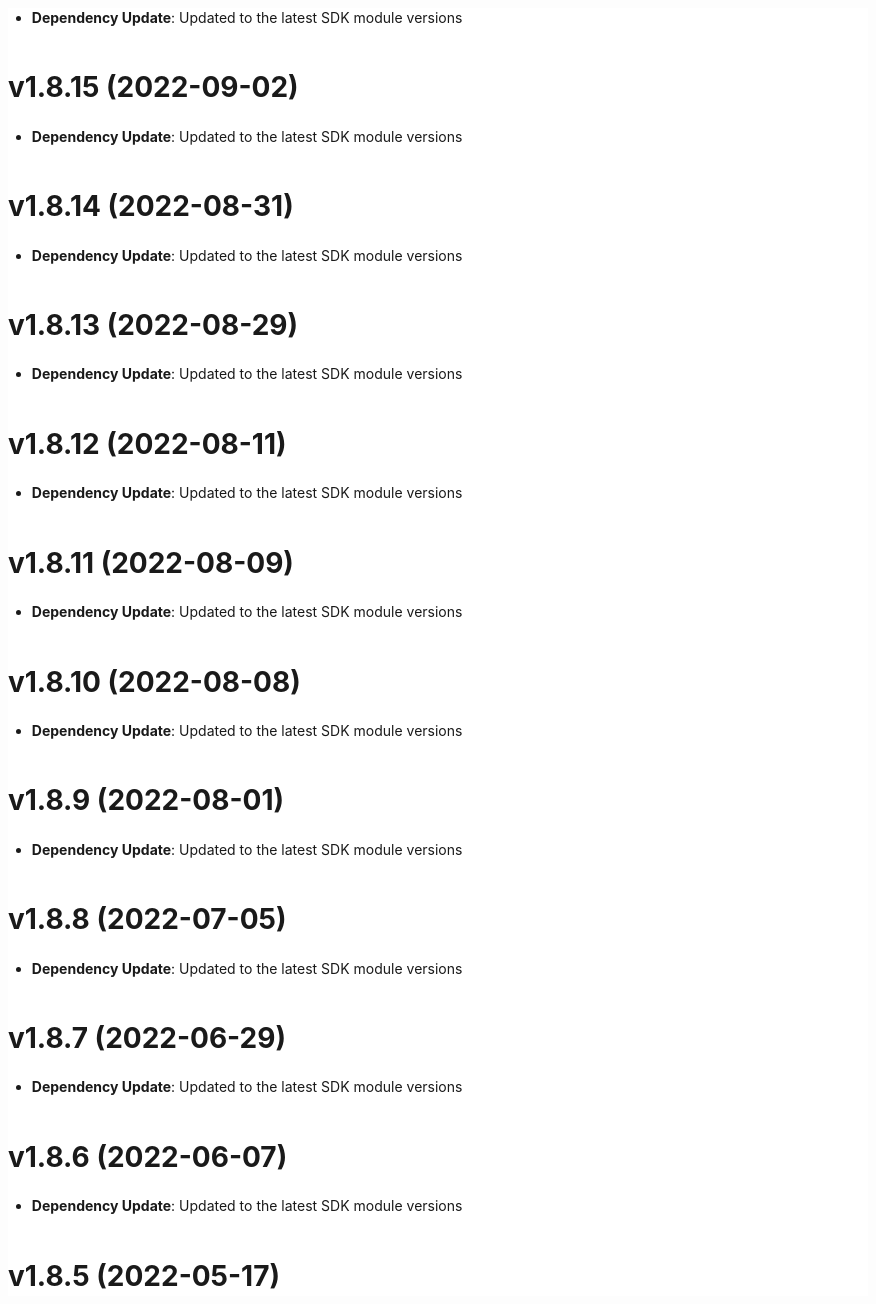 * **Dependency Update**: Updated to the latest SDK module versions

# v1.8.15 (2022-09-02)

* **Dependency Update**: Updated to the latest SDK module versions

# v1.8.14 (2022-08-31)

* **Dependency Update**: Updated to the latest SDK module versions

# v1.8.13 (2022-08-29)

* **Dependency Update**: Updated to the latest SDK module versions

# v1.8.12 (2022-08-11)

* **Dependency Update**: Updated to the latest SDK module versions

# v1.8.11 (2022-08-09)

* **Dependency Update**: Updated to the latest SDK module versions

# v1.8.10 (2022-08-08)

* **Dependency Update**: Updated to the latest SDK module versions

# v1.8.9 (2022-08-01)

* **Dependency Update**: Updated to the latest SDK module versions

# v1.8.8 (2022-07-05)

* **Dependency Update**: Updated to the latest SDK module versions

# v1.8.7 (2022-06-29)

* **Dependency Update**: Updated to the latest SDK module versions

# v1.8.6 (2022-06-07)

* **Dependency Update**: Updated to the latest SDK module versions

# v1.8.5 (2022-05-17)

